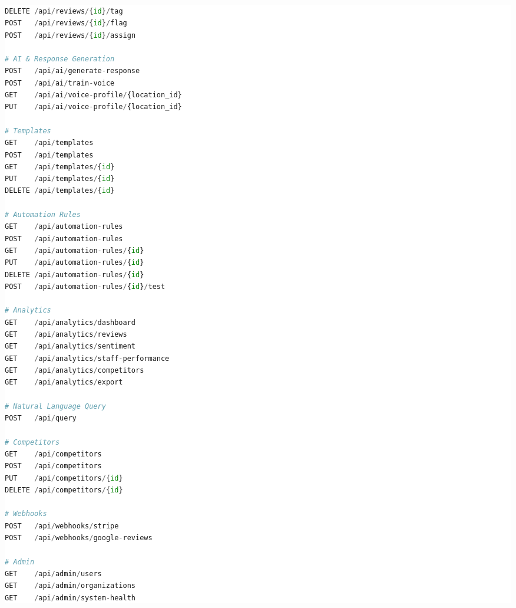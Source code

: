 ```python
DELETE /api/reviews/{id}/tag
POST   /api/reviews/{id}/flag
POST   /api/reviews/{id}/assign

# AI & Response Generation
POST   /api/ai/generate-response
POST   /api/ai/train-voice
GET    /api/ai/voice-profile/{location_id}
PUT    /api/ai/voice-profile/{location_id}

# Templates
GET    /api/templates
POST   /api/templates
GET    /api/templates/{id}
PUT    /api/templates/{id}
DELETE /api/templates/{id}

# Automation Rules
GET    /api/automation-rules
POST   /api/automation-rules
GET    /api/automation-rules/{id}
PUT    /api/automation-rules/{id}
DELETE /api/automation-rules/{id}
POST   /api/automation-rules/{id}/test

# Analytics
GET    /api/analytics/dashboard
GET    /api/analytics/reviews
GET    /api/analytics/sentiment
GET    /api/analytics/staff-performance
GET    /api/analytics/competitors
GET    /api/analytics/export

# Natural Language Query
POST   /api/query

# Competitors
GET    /api/competitors
POST   /api/competitors
PUT    /api/competitors/{id}
DELETE /api/competitors/{id}

# Webhooks
POST   /api/webhooks/stripe
POST   /api/webhooks/google-reviews

# Admin
GET    /api/admin/users
GET    /api/admin/organizations
GET    /api/admin/system-health
```
